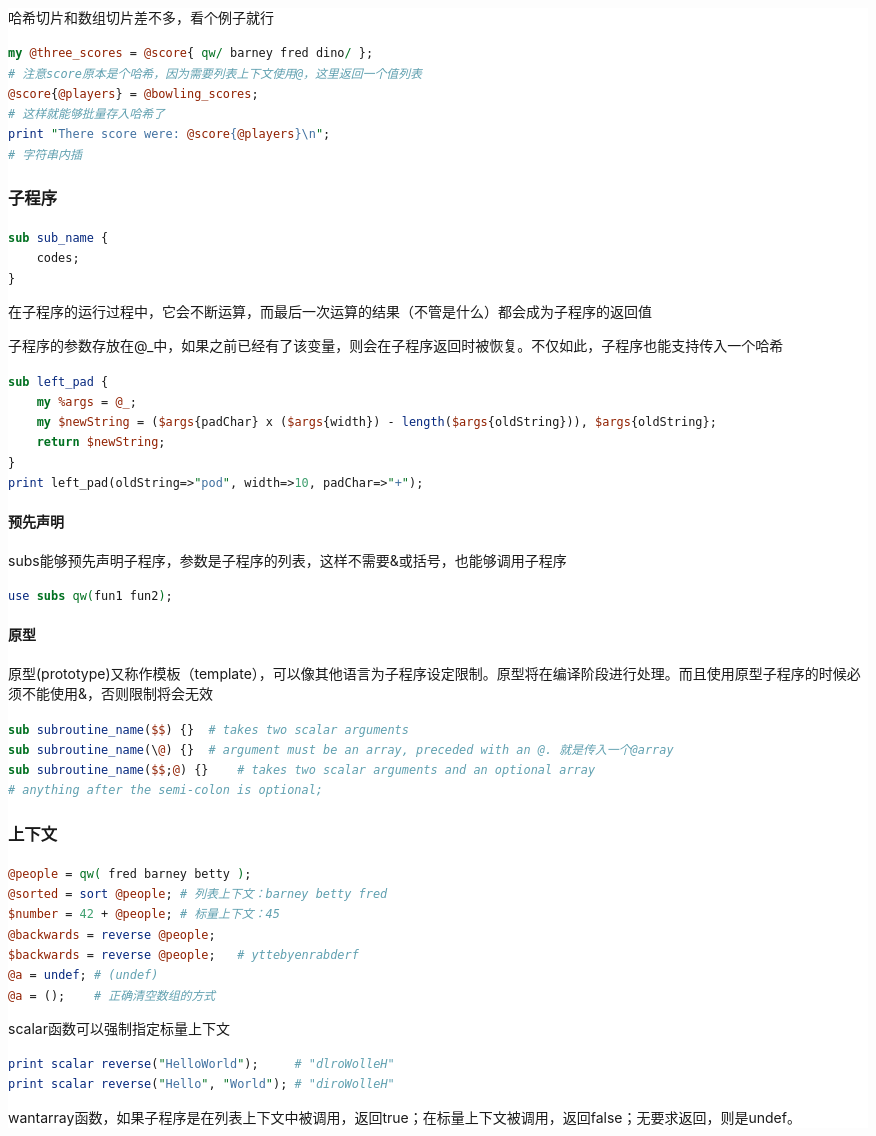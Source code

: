 
哈希切片和数组切片差不多，看个例子就行
```perl
my @three_scores = @score{ qw/ barney fred dino/ };
# 注意score原本是个哈希，因为需要列表上下文使用@，这里返回一个值列表
@score{@players} = @bowling_scores;
# 这样就能够批量存入哈希了
print "There score were: @score{@players}\n";
# 字符串内插
```
### 子程序
```perl
sub sub_name {
    codes;
}
```
在子程序的运行过程中，它会不断运算，而最后一次运算的结果（不管是什么）都会成为子程序的返回值

子程序的参数存放在@_中，如果之前已经有了该变量，则会在子程序返回时被恢复。不仅如此，子程序也能支持传入一个哈希
```perl
sub left_pad {
    my %args = @_;
    my $newString = ($args{padChar} x ($args{width}) - length($args{oldString})), $args{oldString};
    return $newString;
}
print left_pad(oldString=>"pod", width=>10, padChar=>"+");
```
#### 预先声明

subs能够预先声明子程序，参数是子程序的列表，这样不需要&或括号，也能够调用子程序
```perl
use subs qw(fun1 fun2);
```
#### 原型

原型(prototype)又称作模板（template），可以像其他语言为子程序设定限制。原型将在编译阶段进行处理。而且使用原型子程序的时候必须不能使用&，否则限制将会无效
```perl
sub subroutine_name($$) {}  # takes two scalar arguments
sub subroutine_name(\@) {}  # argument must be an array, preceded with an @. 就是传入一个@array
sub subroutine_name($$;@) {}    # takes two scalar arguments and an optional array
# anything after the semi-colon is optional;
```
### 上下文
```perl
@people = qw( fred barney betty );
@sorted = sort @people; # 列表上下文：barney betty fred
$number = 42 + @people; # 标量上下文：45
@backwards = reverse @people;
$backwards = reverse @people;   # yttebyenrabderf
@a = undef; # (undef)
@a = ();    # 正确清空数组的方式
```
scalar函数可以强制指定标量上下文
```perl
print scalar reverse("HelloWorld");     # "dlroWolleH"
print scalar reverse("Hello", "World"); # "diroWolleH"
```
wantarray函数，如果子程序是在列表上下文中被调用，返回true；在标量上下文被调用，返回false；无要求返回，则是undef。
